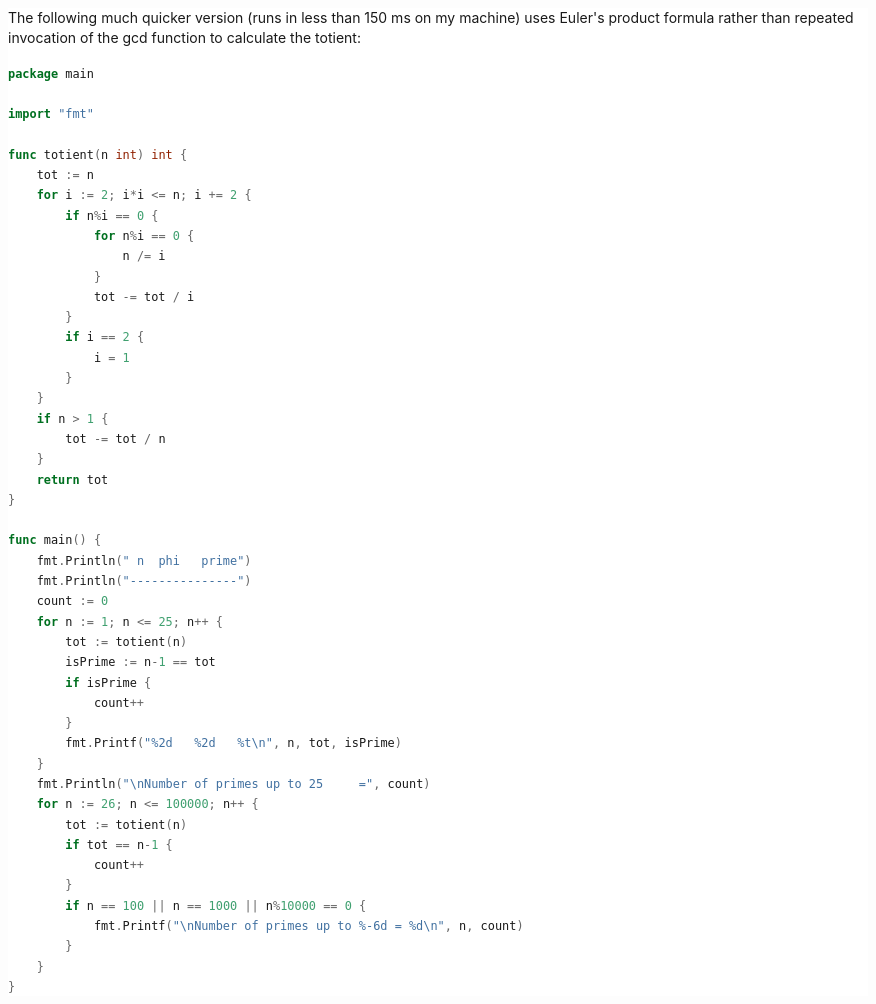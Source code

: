 ```txt

```


The following much quicker version (runs in less than 150 ms on my machine) uses Euler's product formula rather than repeated invocation of the gcd function to calculate the totient:


```go
package main

import "fmt"

func totient(n int) int {
    tot := n
    for i := 2; i*i <= n; i += 2 {
        if n%i == 0 {
            for n%i == 0 {
                n /= i
            }
            tot -= tot / i
        }
        if i == 2 {
            i = 1
        }
    }
    if n > 1 {
        tot -= tot / n
    }
    return tot
} 
 
func main() {
    fmt.Println(" n  phi   prime")
    fmt.Println("---------------")
    count := 0
    for n := 1; n <= 25; n++ {
        tot := totient(n)
        isPrime := n-1 == tot
        if isPrime {
            count++
        }
        fmt.Printf("%2d   %2d   %t\n", n, tot, isPrime)
    }
    fmt.Println("\nNumber of primes up to 25     =", count)
    for n := 26; n <= 100000; n++ {
        tot := totient(n)
        if tot == n-1 {
            count++
        }
        if n == 100 || n == 1000 || n%10000 == 0 {
            fmt.Printf("\nNumber of primes up to %-6d = %d\n", n, count)
        }
    }    
}
```
